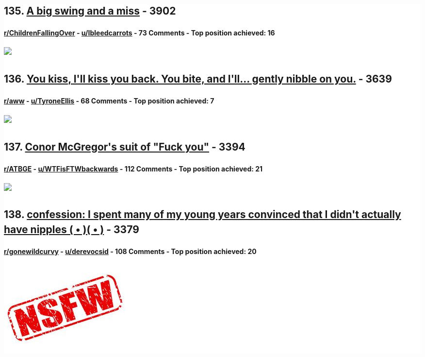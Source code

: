 ## 135. [A big swing and a miss](http://reddit.com/r/ChildrenFallingOver/comments/6ml4kb/a_big_swing_and_a_miss/) - 3902
#### [r/ChildrenFallingOver](http://reddit.com/r/ChildrenFallingOver) - [u/Ibleedcarrots](http://reddit.com/u/Ibleedcarrots) - 73 Comments - Top position achieved: 16

<a href="http://i.imgur.com/McLc1vT.gifv"><img src="https://b.thumbs.redditmedia.com/iOv4hL4hBKXm6LvPYnNTVRACzGNex3akoUt6M3bVMYI.jpg"></img></a>

## 136. [You kiss, I'll kiss you back. You bite, and I'll... gently nibble on you.](http://reddit.com/r/aww/comments/6mljjm/you_kiss_ill_kiss_you_back_you_bite_and_ill/) - 3639
#### [r/aww](http://reddit.com/r/aww) - [u/TyroneEllis](http://reddit.com/u/TyroneEllis) - 68 Comments - Top position achieved: 7

<a href="http://i.imgur.com/OLQHDol.gifv"><img src="https://a.thumbs.redditmedia.com/Ba9KUcMqV5tBq_y6QQdgxItbSpfyfvQznyEA1mthRp8.jpg"></img></a>

## 137. [Conor McGregor's suit of "Fuck you"](http://reddit.com/r/ATBGE/comments/6mq42v/conor_mcgregors_suit_of_fuck_you/) - 3394
#### [r/ATBGE](http://reddit.com/r/ATBGE) - [u/WTFisFTWbackwards](http://reddit.com/u/WTFisFTWbackwards) - 112 Comments - Top position achieved: 21

<a href="https://i.redd.it/cfoi65vvs19z.jpg"><img src="https://b.thumbs.redditmedia.com/vA25AibuTCWqHEwOFZ_FIqT5i-T4TPtZGf-Ik1Lok2c.jpg"></img></a>

## 138. [confession: I spent many of my young years convinced that I didn't actually have nipples ( • )( • )](http://reddit.com/r/gonewildcurvy/comments/6mjhjt/confession_i_spent_many_of_my_young_years/) - 3379
#### [r/gonewildcurvy](http://reddit.com/r/gonewildcurvy) - [u/derevocsid](http://reddit.com/u/derevocsid) - 108 Comments - Top position achieved: 20

<a href="http://i.imgur.com/iDeQr0m.jpg"><img src="https://github.com/mgerb/top-of-reddit/raw/master/nsfw.jpg"></img></a>
